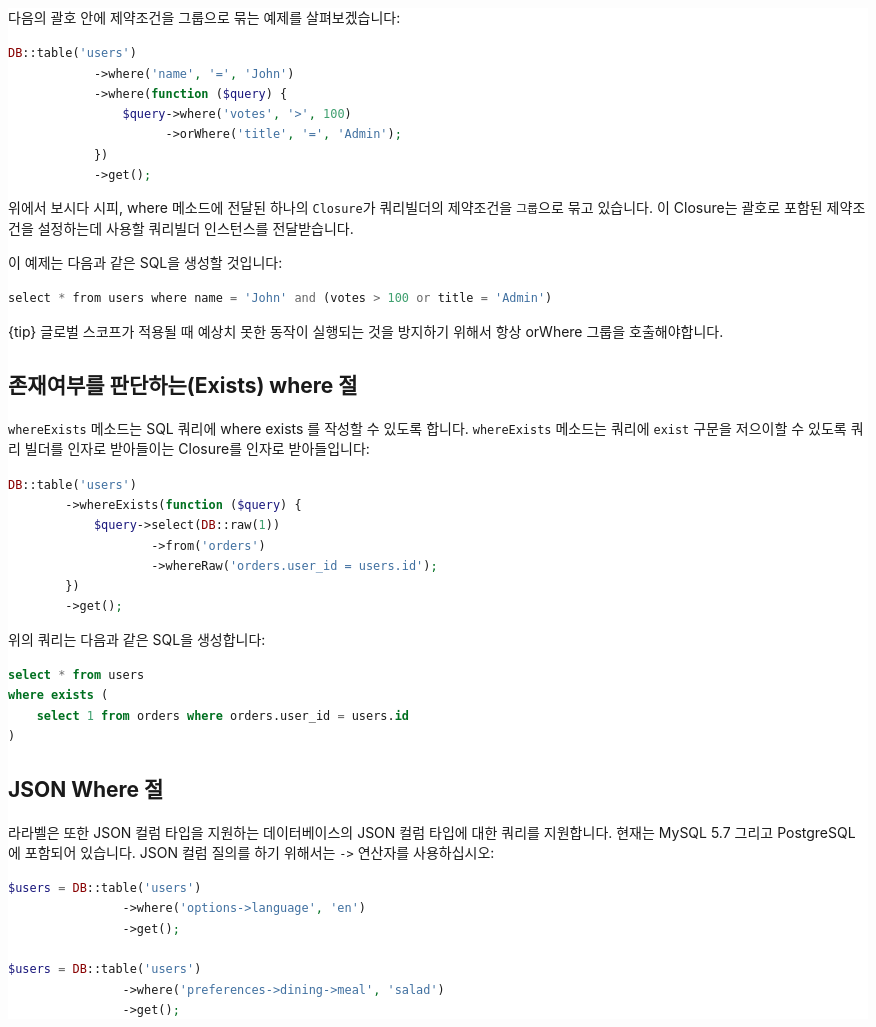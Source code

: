 다음의 괄호 안에 제약조건을 그룹으로 묶는 예제를 살펴보겠습니다:

```php
DB::table('users')
            ->where('name', '=', 'John')
            ->where(function ($query) {
                $query->where('votes', '>', 100)
                      ->orWhere('title', '=', 'Admin');
            })
            ->get();
```

위에서 보시다 시피, where 메소드에 전달된 하나의 `Closure`가 쿼리빌더의 제약조건을 `그룹`으로 묶고 있습니다. 
이 Closure는 괄호로 포함된 제약조건을 설정하는데 사용할 쿼리빌더 인스턴스를 전달받습니다. 

이 예제는 다음과 같은 SQL을 생성할 것입니다:

```php
select * from users where name = 'John' and (votes > 100 or title = 'Admin')
```

{tip} 
글로벌 스코프가 적용될 때 예상치 못한 동작이 실행되는 것을 방지하기 위해서 항상 orWhere 그룹을 호출해야합니다.


## 존재여부를 판단하는(Exists) where 절
`whereExists` 메소드는 SQL 쿼리에 where exists 를 작성할 수 있도록 합니다. 
`whereExists` 메소드는 쿼리에 `exist` 구문을 저으이할 수 있도록 쿼리 빌더를 인자로 받아들이는 Closure를 인자로 받아들입니다:

```php
DB::table('users')
        ->whereExists(function ($query) {
            $query->select(DB::raw(1))
                    ->from('orders')
                    ->whereRaw('orders.user_id = users.id');
        })
        ->get();
```

위의 쿼리는 다음과 같은 SQL을 생성합니다:

```sql
select * from users
where exists (
    select 1 from orders where orders.user_id = users.id
)
```

## JSON Where 절
라라벨은 또한 JSON 컬럼 타입을 지원하는 데이터베이스의 JSON 컬럼 타입에 대한 쿼리를 지원합니다. 
현재는 MySQL 5.7 그리고 PostgreSQL에 포함되어 있습니다. 
JSON 컬럼 질의를 하기 위해서는 `->` 연산자를 사용하십시오:

```php
$users = DB::table('users')
                ->where('options->language', 'en')
                ->get();

$users = DB::table('users')
                ->where('preferences->dining->meal', 'salad')
                ->get();
```
